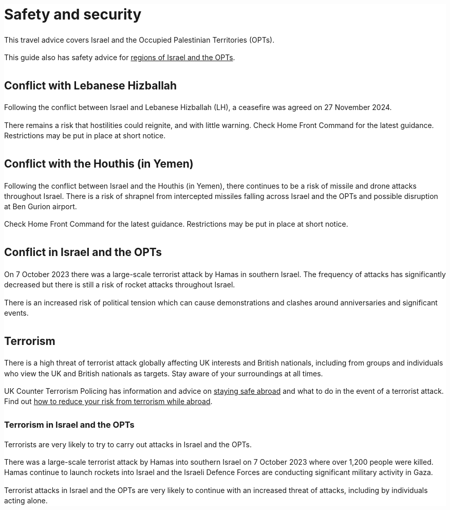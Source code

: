 # Safety and security

This travel advice covers Israel and the Occupied Palestinian Territories (OPTs).

This guide also has safety advice for [regions of Israel and the OPTs](/foreign-travel-advice/israel/regional-risks).

## Conflict with Lebanese Hizballah

Following the conflict between Israel and Lebanese Hizballah (LH), a ceasefire was agreed on 27 November 2024.

There remains a risk that hostilities could reignite, and with little warning. Check Home Front Command for the latest guidance. Restrictions may be put in place at short notice.

## Conflict with the Houthis (in Yemen)

Following the conflict between Israel and the Houthis (in Yemen), there continues to be a risk of missile and drone attacks throughout Israel. There is a risk of shrapnel from intercepted missiles falling across Israel and the OPTs and possible disruption at Ben Gurion airport.

Check Home Front Command for the latest guidance. Restrictions may be put in place at short notice.

## Conflict in Israel and the OPTs

On 7 October 2023 there was a large-scale terrorist attack by Hamas in southern Israel. The frequency of attacks has significantly decreased but there is still a risk of rocket attacks throughout Israel.

There is an increased risk of political tension which can cause demonstrations and clashes around anniversaries and significant events.

## Terrorism

There is a high threat of terrorist attack globally affecting UK interests and British nationals, including from groups and individuals who view the UK and British nationals as targets. Stay aware of your surroundings at all times.

UK Counter Terrorism Policing has information and advice on [staying safe abroad](https://www.counterterrorism.police.uk/safetyadvice/) and what to do in the event of a terrorist attack. Find out [how to reduce your risk from terrorism while abroad](https://www.gov.uk/guidance/reduce-your-risk-from-terrorism-while-abroad).

### Terrorism in Israel and the OPTs

Terrorists are very likely to try to carry out attacks in Israel and the OPTs.

There was a large-scale terrorist attack by Hamas into southern Israel on 7 October 2023 where over 1,200 people were killed. Hamas continue to launch rockets into Israel and the Israeli Defence Forces are conducting significant military activity in Gaza.

Terrorist attacks in Israel and the OPTs are very likely to continue with an increased threat of attacks, including by individuals acting alone.
